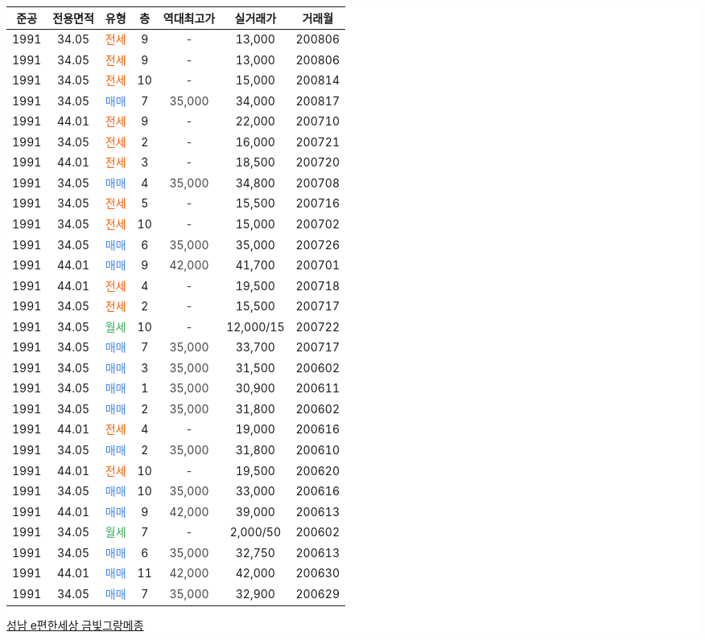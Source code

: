 |준공|전용면적|유형|층|역대최고가|실거래가|거래월|
|:---:|:---:|:---:|:---:|:---:|:---:|:---:|
|1991|34.05|<span style="color:#ff5a00">전세</span>|9|<span style="color:#444444">-</span>|13,000|200806|
|1991|34.05|<span style="color:#ff5a00">전세</span>|9|<span style="color:#444444">-</span>|13,000|200806|
|1991|34.05|<span style="color:#ff5a00">전세</span>|10|<span style="color:#444444">-</span>|15,000|200814|
|1991|34.05|<span style="color:#4285f3">매매</span>|7|<span style="color:#444444">35,000</span>|34,000|200817|
|1991|44.01|<span style="color:#ff5a00">전세</span>|9|<span style="color:#444444">-</span>|22,000|200710|
|1991|34.05|<span style="color:#ff5a00">전세</span>|2|<span style="color:#444444">-</span>|16,000|200721|
|1991|44.01|<span style="color:#ff5a00">전세</span>|3|<span style="color:#444444">-</span>|18,500|200720|
|1991|34.05|<span style="color:#4285f3">매매</span>|4|<span style="color:#444444">35,000</span>|34,800|200708|
|1991|34.05|<span style="color:#ff5a00">전세</span>|5|<span style="color:#444444">-</span>|15,500|200716|
|1991|34.05|<span style="color:#ff5a00">전세</span>|10|<span style="color:#444444">-</span>|15,000|200702|
|1991|34.05|<span style="color:#4285f3">매매</span>|6|<span style="color:#444444">35,000</span>|35,000|200726|
|1991|44.01|<span style="color:#4285f3">매매</span>|9|<span style="color:#444444">42,000</span>|41,700|200701|
|1991|44.01|<span style="color:#ff5a00">전세</span>|4|<span style="color:#444444">-</span>|19,500|200718|
|1991|34.05|<span style="color:#ff5a00">전세</span>|2|<span style="color:#444444">-</span>|15,500|200717|
|1991|34.05|<span style="color:#34a853">월세</span>|10|<span style="color:#444444">-</span>|12,000/15|200722|
|1991|34.05|<span style="color:#4285f3">매매</span>|7|<span style="color:#444444">35,000</span>|33,700|200717|
|1991|34.05|<span style="color:#4285f3">매매</span>|3|<span style="color:#444444">35,000</span>|31,500|200602|
|1991|34.05|<span style="color:#4285f3">매매</span>|1|<span style="color:#444444">35,000</span>|30,900|200611|
|1991|34.05|<span style="color:#4285f3">매매</span>|2|<span style="color:#444444">35,000</span>|31,800|200602|
|1991|44.01|<span style="color:#ff5a00">전세</span>|4|<span style="color:#444444">-</span>|19,000|200616|
|1991|34.05|<span style="color:#4285f3">매매</span>|2|<span style="color:#444444">35,000</span>|31,800|200610|
|1991|44.01|<span style="color:#ff5a00">전세</span>|10|<span style="color:#444444">-</span>|19,500|200620|
|1991|34.05|<span style="color:#4285f3">매매</span>|10|<span style="color:#444444">35,000</span>|33,000|200616|
|1991|44.01|<span style="color:#4285f3">매매</span>|9|<span style="color:#444444">42,000</span>|39,000|200613|
|1991|34.05|<span style="color:#34a853">월세</span>|7|<span style="color:#444444">-</span>|2,000/50|200602|
|1991|34.05|<span style="color:#4285f3">매매</span>|6|<span style="color:#444444">35,000</span>|32,750|200613|
|1991|44.01|<span style="color:#4285f3">매매</span>|11|<span style="color:#444444">42,000</span>|42,000|200630|
|1991|34.05|<span style="color:#4285f3">매매</span>|7|<span style="color:#444444">35,000</span>|32,900|200629|

[성남 e편한세상 금빛그랑메종](https://search.naver.com/search.naver?query=%EA%B2%BD%EA%B8%B0%EB%8F%84+%EC%84%B1%EB%82%A8%EC%8B%9C+%EC%A4%91%EC%9B%90%EA%B5%AC+%EA%B8%88%EA%B4%91%EB%8F%99+%EC%84%B1%EB%82%A8+e%ED%8E%B8%ED%95%9C%EC%84%B8%EC%83%81+%EA%B8%88%EB%B9%9B%EA%B7%B8%EB%9E%91%EB%A9%94%EC%A2%85)
